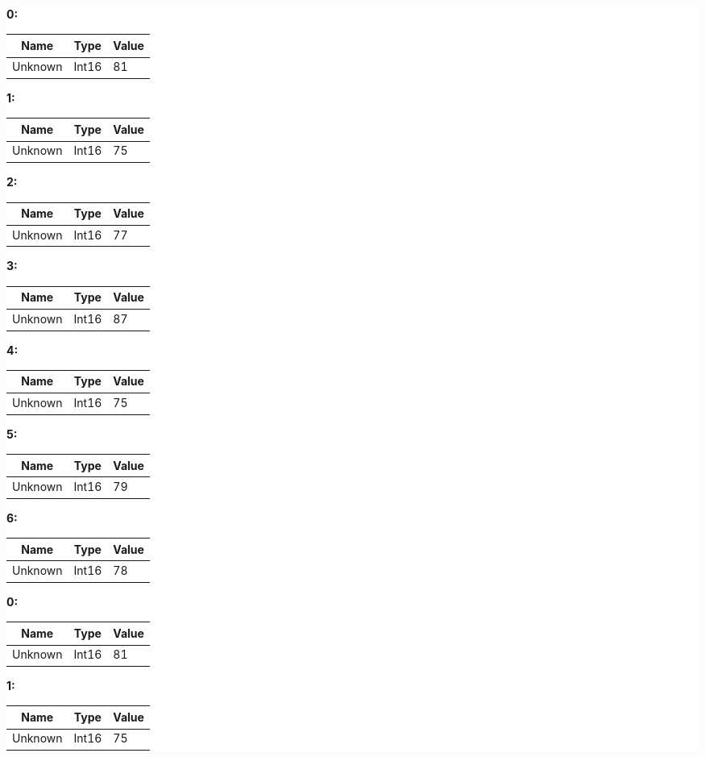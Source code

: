 
**0:**

Name	| Type	| Value
---	|---	|---	|
Unknown	|Int16	|81


**1:**

Name	| Type	| Value
---	|---	|---	|
Unknown	|Int16	|75


**2:**

Name	| Type	| Value
---	|---	|---	|
Unknown	|Int16	|77


**3:**

Name	| Type	| Value
---	|---	|---	|
Unknown	|Int16	|87


**4:**

Name	| Type	| Value
---	|---	|---	|
Unknown	|Int16	|75


**5:**

Name	| Type	| Value
---	|---	|---	|
Unknown	|Int16	|79


**6:**

Name	| Type	| Value
---	|---	|---	|
Unknown	|Int16	|78


**0:**

Name	| Type	| Value
---	|---	|---	|
Unknown	|Int16	|81


**1:**

Name	| Type	| Value
---	|---	|---	|
Unknown	|Int16	|75
